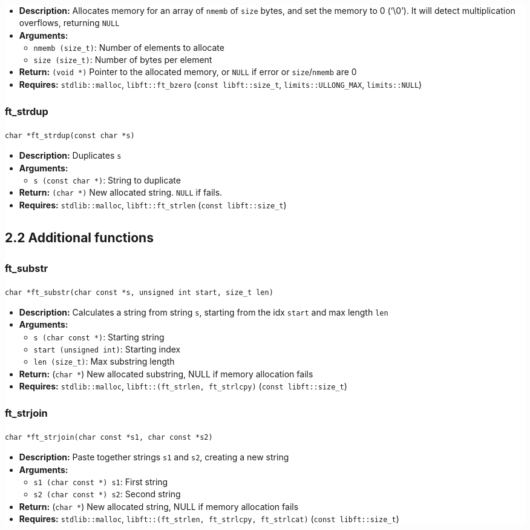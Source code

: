 - **Description:** Allocates memory for an array of `nmemb` of `size`
  bytes, and set the memory to 0 (‘\0’). It will detect multiplication
  overflows, returning `NULL`
- **Arguments:**
  - `nmemb (size_t)`: Number of elements to allocate
  - `size (size_t)`: Number of bytes per element
- **Return:** `(void *)` Pointer to the allocated memory, or `NULL` if
  error or `size`/`nmemb` are 0
- **Requires:** `stdlib::malloc`, `libft::ft_bzero`
  (`const libft::size_t`, `limits::ULLONG_MAX`, `limits::NULL`)

### ft_strdup

`char *ft_strdup(const char *s)`

- **Description:** Duplicates `s`
- **Arguments:**
  - `s (const char *)`: String to duplicate
- **Return:** `(char *)` New allocated string. `NULL` if fails.
- **Requires:** `stdlib::malloc`, `libft::ft_strlen`
  (`const libft::size_t`)

## 2.2 Additional functions

### ft_substr

`char *ft_substr(char const *s, unsigned int start, size_t len)`

- **Description:** Calculates a string from string `s`, starting from
  the idx `start` and max length `len`
- **Arguments:**
  - `s (char const *)`: Starting string
  - `start (unsigned int)`: Starting index
  - `len (size_t)`: Max substring length
- **Return:** (`char *`) New allocated substring, NULL if memory
  allocation fails
- **Requires:** `stdlib::malloc`, `libft::(ft_strlen, ft_strlcpy)`
  (`const libft::size_t`)

### ft_strjoin

`char *ft_strjoin(char const *s1, char const *s2)`

- **Description:** Paste together strings `s1` and `s2`, creating a new
  string
- **Arguments:**
  - `s1 (char const *) s1`: First string
  - `s2 (char const *) s2`: Second string
- **Return:** (`char *`) New allocated string, NULL if memory allocation
  fails
- **Requires:** `stdlib::malloc`,
  `libft::(ft_strlen, ft_strlcpy, ft_strlcat)` (`const libft::size_t`)
